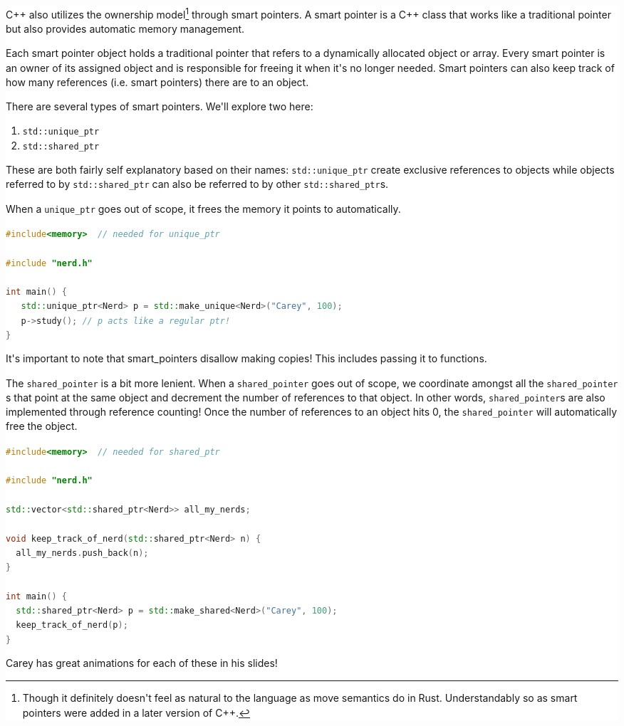 C++ also utilizes the ownership model[^1] through smart pointers. A smart pointer is a C++ class that works like a traditional pointer but also provides automatic memory management.

Each smart pointer object holds a traditional pointer that refers to a dynamically allocated object or array. Every smart pointer is an owner of its assigned object and is responsible for freeing it when it's no longer needed. Smart pointers can also keep track of how many references (i.e. smart pointers) there are to an object.

There are several types of smart pointers. We'll explore two here:
1. `std::unique_ptr`
2. `std::shared_ptr`

These are both fairly self explanatory based on their names: `std::unique_ptr` create exclusive references to objects while objects referred to by `std::shared_ptr` can also be referred to by other `std::shared_ptr`s.

When a `unique_ptr` goes out of scope, it frees the memory it points to automatically.

```cpp
#include<memory>  // needed for unique_ptr

#include "nerd.h"

int main() {
   std::unique_ptr<Nerd> p = std::make_unique<Nerd>("Carey", 100);
   p->study(); // p acts like a regular ptr!
}
```
It's important to note that smart_pointers disallow making copies! This includes passing it to functions.
 
The `shared_pointer` is a bit more lenient. When a `shared_pointer` goes out of scope, we coordinate amongst all the `shared_pointer`s that point at the same object and decrement the number of references to that object. In other words, `shared_pointer`s are also implemented through reference counting! Once the number of references to an object hits 0, the `shared_pointer` will automatically free the object.

```cpp
#include<memory>  // needed for shared_ptr

#include "nerd.h"

std::vector<std::shared_ptr<Nerd>> all_my_nerds;

void keep_track_of_nerd(std::shared_ptr<Nerd> n) {
  all_my_nerds.push_back(n);
}

int main() {
  std::shared_ptr<Nerd> p = std::make_shared<Nerd>("Carey", 100);
  keep_track_of_nerd(p);
}
```

Carey has great animations for each of these in his slides!


[^1]: Though it definitely doesn't feel as natural to the language as move semantics do in Rust. Understandably so as smart pointers were added in a later version of C++.